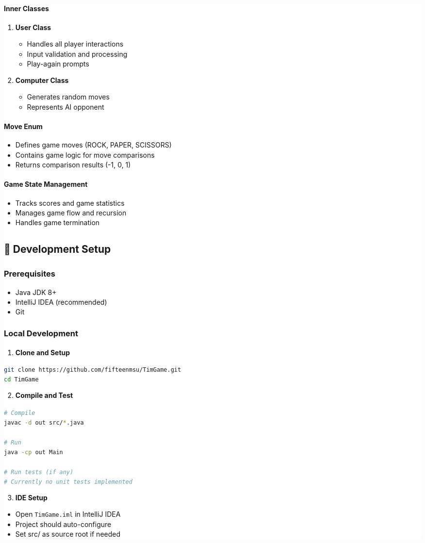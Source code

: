 #### Inner Classes

1. **User Class**
   - Handles all player interactions
   - Input validation and processing
   - Play-again prompts

2. **Computer Class**
   - Generates random moves
   - Represents AI opponent

#### Move Enum
- Defines game moves (ROCK, PAPER, SCISSORS)
- Contains game logic for move comparisons
- Returns comparison results (-1, 0, 1)

#### Game State Management
- Tracks scores and game statistics
- Manages game flow and recursion
- Handles game termination

## 🔧 Development Setup

### Prerequisites
- Java JDK 8+
- IntelliJ IDEA (recommended)
- Git

### Local Development

1. **Clone and Setup**
```bash
git clone https://github.com/fifteenmsu/TimGame.git
cd TimGame
```

2. **Compile and Test**
```bash
# Compile
javac -d out src/*.java

# Run
java -cp out Main

# Run tests (if any)
# Currently no unit tests implemented
```

3. **IDE Setup**
- Open `TimGame.iml` in IntelliJ IDEA
- Project should auto-configure
- Set src/ as source root if needed
